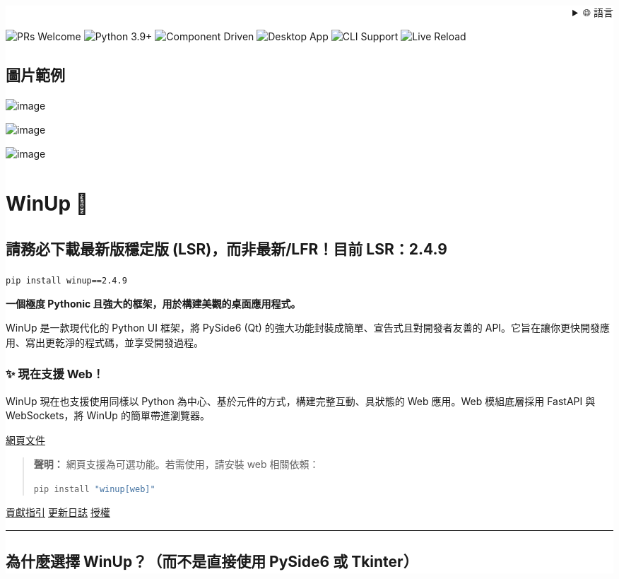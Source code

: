 <div align="right">
  <details><summary >🌐 語言</summary></details>
</div>

![PRs Welcome](https://img.shields.io/badge/PRs-welcome-brightgreen)
![Python 3.9+](https://img.shields.io/badge/python-3.9%2B-blue)
![Component Driven](https://img.shields.io/badge/architecture-component--driven-orange)
![Desktop App](https://img.shields.io/badge/platform-desktop-lightgrey)
![CLI Support](https://img.shields.io/badge/CLI-supported-critical)
![Live Reload](https://img.shields.io/badge/live--reload-enabled-blue)

## 圖片範例

![image](https://github.com/user-attachments/assets/81d016e9-e10a-4438-ab94-99b6d76b8efe)

![image](https://github.com/user-attachments/assets/154dc3f4-ea8c-4f6f-84d3-88c7ab74a46f)

![image](https://github.com/user-attachments/assets/2318f701-6ec8-4402-abcc-40c879bf1a10)

# WinUp 🚀

## 請務必下載最新版穩定版 (LSR)，而非最新/LFR！目前 LSR：2.4.9

`pip install winup==2.4.9`

**一個極度 Pythonic 且強大的框架，用於構建美觀的桌面應用程式。**

WinUp 是一款現代化的 Python UI 框架，將 PySide6 (Qt) 的強大功能封裝成簡單、宣告式且對開發者友善的 API。它旨在讓你更快開發應用、寫出更乾淨的程式碼，並享受開發過程。

### ✨ 現在支援 Web！
WinUp 現在也支援使用同樣以 Python 為中心、基於元件的方式，構建完整互動、具狀態的 Web 應用。Web 模組底層採用 FastAPI 與 WebSockets，將 WinUp 的簡單帶進瀏覽器。

[網頁文件](https://raw.githubusercontent.com/mebaadwaheed/winup/main/docs/web/README.md)

> **聲明：** 網頁支援為可選功能。若需使用，請安裝 web 相關依賴：
> ```bash
> pip install "winup[web]"
> ```

[貢獻指引](https://raw.githubusercontent.com/mebaadwaheed/winup/main/CONTRIBUTING.md)
[更新日誌](https://raw.githubusercontent.com/mebaadwaheed/winup/main/CHANGELOG.md)
[授權](LICENSE)

---

## 為什麼選擇 WinUp？（而不是直接使用 PySide6 或 Tkinter）
